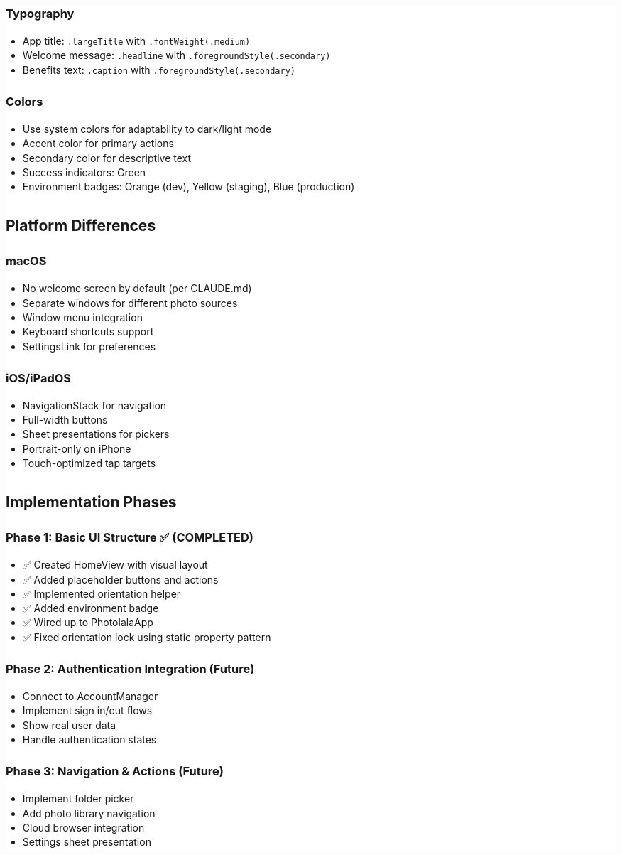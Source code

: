 ### Typography
- App title: `.largeTitle` with `.fontWeight(.medium)`
- Welcome message: `.headline` with `.foregroundStyle(.secondary)`
- Benefits text: `.caption` with `.foregroundStyle(.secondary)`

### Colors
- Use system colors for adaptability to dark/light mode
- Accent color for primary actions
- Secondary color for descriptive text
- Success indicators: Green
- Environment badges: Orange (dev), Yellow (staging), Blue (production)

## Platform Differences

### macOS
- No welcome screen by default (per CLAUDE.md)
- Separate windows for different photo sources
- Window menu integration
- Keyboard shortcuts support
- SettingsLink for preferences

### iOS/iPadOS
- NavigationStack for navigation
- Full-width buttons
- Sheet presentations for pickers
- Portrait-only on iPhone
- Touch-optimized tap targets

## Implementation Phases

### Phase 1: Basic UI Structure ✅ (COMPLETED)
- ✅ Created HomeView with visual layout
- ✅ Added placeholder buttons and actions
- ✅ Implemented orientation helper
- ✅ Added environment badge
- ✅ Wired up to PhotolalaApp
- ✅ Fixed orientation lock using static property pattern

### Phase 2: Authentication Integration (Future)
- Connect to AccountManager
- Implement sign in/out flows
- Show real user data
- Handle authentication states

### Phase 3: Navigation & Actions (Future)
- Implement folder picker
- Add photo library navigation
- Cloud browser integration
- Settings sheet presentation
